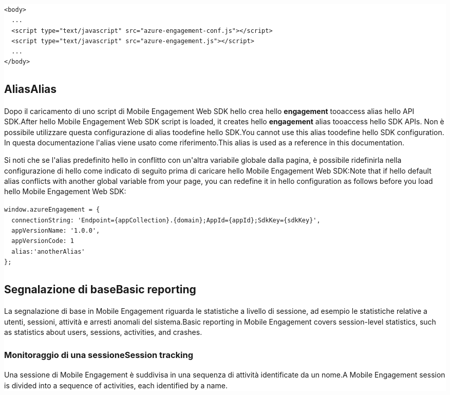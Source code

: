     <body>
      ...
      <script type="text/javascript" src="azure-engagement-conf.js"></script>
      <script type="text/javascript" src="azure-engagement.js"></script>
      ...
    </body>

## <a name="alias"></a><span data-ttu-id="77051-135">Alias</span><span class="sxs-lookup"><span data-stu-id="77051-135">Alias</span></span>
<span data-ttu-id="77051-136">Dopo il caricamento di uno script di Mobile Engagement Web SDK hello crea hello **engagement** tooaccess alias hello API SDK.</span><span class="sxs-lookup"><span data-stu-id="77051-136">After hello Mobile Engagement Web SDK script is loaded, it creates hello **engagement** alias tooaccess hello SDK APIs.</span></span> <span data-ttu-id="77051-137">Non è possibile utilizzare questa configurazione di alias toodefine hello SDK.</span><span class="sxs-lookup"><span data-stu-id="77051-137">You cannot use this alias toodefine hello SDK configuration.</span></span> <span data-ttu-id="77051-138">In questa documentazione l'alias viene usato come riferimento.</span><span class="sxs-lookup"><span data-stu-id="77051-138">This alias is used as a reference in this documentation.</span></span>

<span data-ttu-id="77051-139">Si noti che se l'alias predefinito hello in conflitto con un'altra variabile globale dalla pagina, è possibile ridefinirla nella configurazione di hello come indicato di seguito prima di caricare hello Mobile Engagement Web SDK:</span><span class="sxs-lookup"><span data-stu-id="77051-139">Note that if hello default alias conflicts with another global variable from your page, you can redefine it in hello configuration as follows before you load hello Mobile Engagement Web SDK:</span></span>

    window.azureEngagement = {
      connectionString: 'Endpoint={appCollection}.{domain};AppId={appId};SdkKey={sdkKey}',
      appVersionName: '1.0.0',
      appVersionCode: 1
      alias:'anotherAlias'
    };

## <a name="basic-reporting"></a><span data-ttu-id="77051-140">Segnalazione di base</span><span class="sxs-lookup"><span data-stu-id="77051-140">Basic reporting</span></span>
<span data-ttu-id="77051-141">La segnalazione di base in Mobile Engagement riguarda le statistiche a livello di sessione, ad esempio le statistiche relative a utenti, sessioni, attività e arresti anomali del sistema.</span><span class="sxs-lookup"><span data-stu-id="77051-141">Basic reporting in Mobile Engagement covers session-level statistics, such as statistics about users, sessions, activities, and crashes.</span></span>

### <a name="session-tracking"></a><span data-ttu-id="77051-142">Monitoraggio di una sessione</span><span class="sxs-lookup"><span data-stu-id="77051-142">Session tracking</span></span>
<span data-ttu-id="77051-143">Una sessione di Mobile Engagement è suddivisa in una sequenza di attività identificate da un nome.</span><span class="sxs-lookup"><span data-stu-id="77051-143">A Mobile Engagement session is divided into a sequence of activities, each identified by a name.</span></span>
